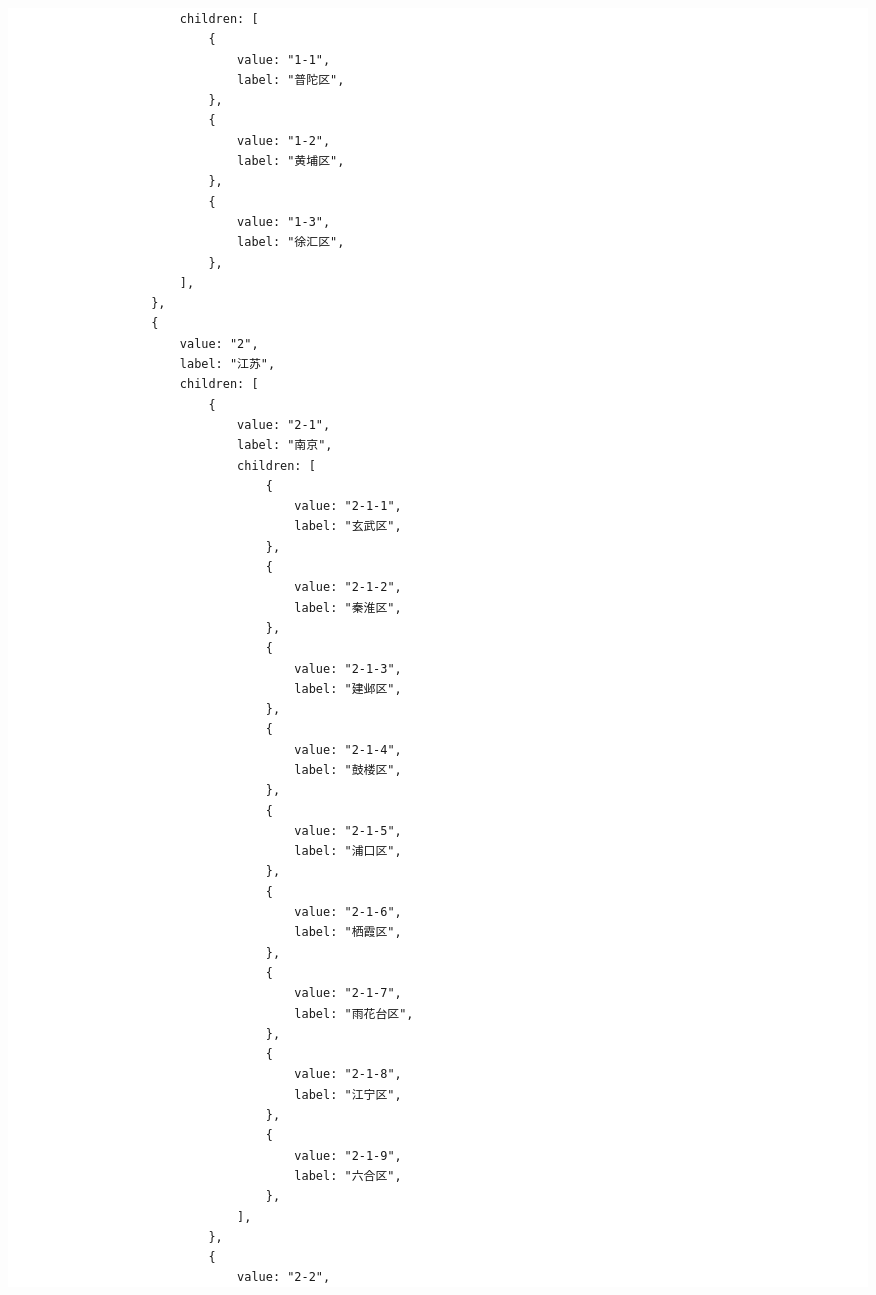 ```html
						children: [
							{
								value: "1-1",
								label: "普陀区",
							},
							{
								value: "1-2",
								label: "黄埔区",
							},
							{
								value: "1-3",
								label: "徐汇区",
							},
						],
					},
					{
						value: "2",
						label: "江苏",
						children: [
							{
								value: "2-1",
								label: "南京",
								children: [
									{
										value: "2-1-1",
										label: "玄武区",
									},
									{
										value: "2-1-2",
										label: "秦淮区",
									},
									{
										value: "2-1-3",
										label: "建邺区",
									},
									{
										value: "2-1-4",
										label: "鼓楼区",
									},
									{
										value: "2-1-5",
										label: "浦口区",
									},
									{
										value: "2-1-6",
										label: "栖霞区",
									},
									{
										value: "2-1-7",
										label: "雨花台区",
									},
									{
										value: "2-1-8",
										label: "江宁区",
									},
									{
										value: "2-1-9",
										label: "六合区",
									},
								],
							},
							{
								value: "2-2",
```